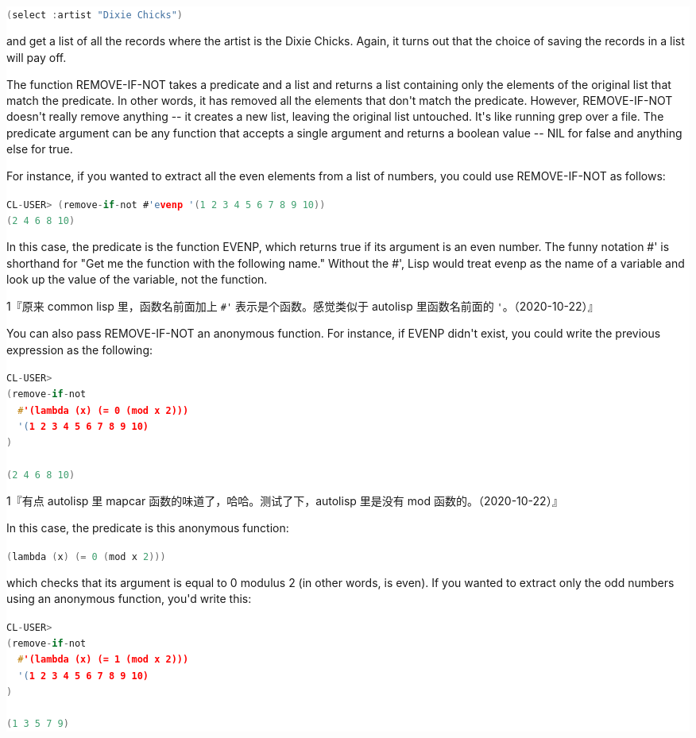 ```c
(select :artist "Dixie Chicks")
```

and get a list of all the records where the artist is the Dixie Chicks. Again, it turns out that the choice of saving the records in a list will pay off.

The function REMOVE-IF-NOT takes a predicate and a list and returns a list containing only the elements of the original list that match the predicate. In other words, it has removed all the elements that don't match the predicate. However, REMOVE-IF-NOT doesn't really remove anything -- it creates a new list, leaving the original list untouched. It's like running grep over a file. The predicate argument can be any function that accepts a single argument and returns a boolean value -- NIL for false and anything else for true.

For instance, if you wanted to extract all the even elements from a list of numbers, you could use REMOVE-IF-NOT as follows:

```c
CL-USER> (remove-if-not #'evenp '(1 2 3 4 5 6 7 8 9 10)) 
(2 4 6 8 10)
```

In this case, the predicate is the function EVENP, which returns true if its argument is an even number. The funny notation #' is shorthand for "Get me the function with the following name." Without the #', Lisp would treat evenp as the name of a variable and look up the value of the variable, not the function.

1『原来 common lisp 里，函数名前面加上 `#'` 表示是个函数。感觉类似于 autolisp 里函数名前面的 `'`。（2020-10-22）』

You can also pass REMOVE-IF-NOT an anonymous function. For instance, if EVENP didn't exist, you could write the previous expression as the following:

```c
CL-USER> 
(remove-if-not 
  #'(lambda (x) (= 0 (mod x 2))) 
  '(1 2 3 4 5 6 7 8 9 10)
) 

(2 4 6 8 10)
```

1『有点 autolisp 里 mapcar 函数的味道了，哈哈。测试了下，autolisp 里是没有 mod 函数的。（2020-10-22）』

In this case, the predicate is this anonymous function:

```c
(lambda (x) (= 0 (mod x 2)))
```

which checks that its argument is equal to 0 modulus 2 (in other words, is even). If you wanted to extract only the odd numbers using an anonymous function, you'd write this:

```c
CL-USER> 
(remove-if-not 
  #'(lambda (x) (= 1 (mod x 2))) 
  '(1 2 3 4 5 6 7 8 9 10)
) 

(1 3 5 7 9)
```
